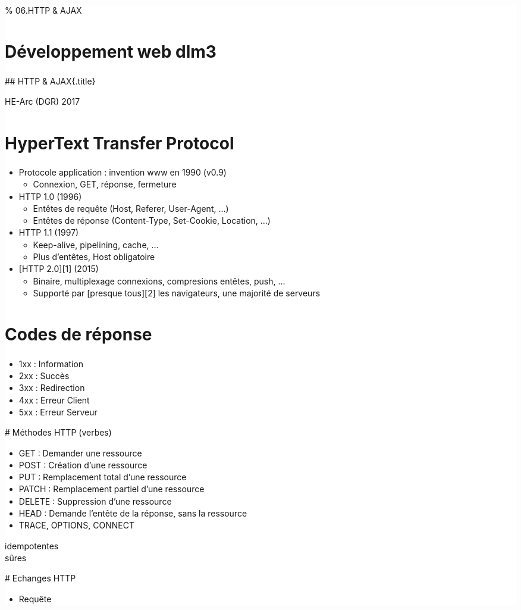 % 06.HTTP & AJAX

# Développement web dlm3

## HTTP & AJAX{.title}

<footer>HE-Arc (DGR) 2017</footer>

# HyperText Transfer Protocol

* Protocole application : invention www en 1990 (v0.9)
	* Connexion, GET, réponse, fermeture
* HTTP 1.0 (1996)
	* Entêtes de requête (Host, Referer, User-Agent, …)
	* Entêtes de réponse (Content-Type, Set-Cookie, Location, …)
* HTTP 1.1 (1997)
	* Keep-alive, pipelining, cache, ...
	* Plus d’entêtes, Host obligatoire
* [HTTP 2.0][1] (2015)
	* Binaire, multiplexage connexions, compresions entêtes, push, ...
	* Supporté par [presque tous][2] les navigateurs, une majorité de serveurs

# Codes de réponse

* 1xx : Information
* 2xx : Succès
* 3xx : Redirection
* 4xx : Erreur Client
* 5xx : Erreur Serveur

# Méthodes HTTP (verbes)

* <span class="green">GET</span> : Demander une ressource
* POST : Création d’une ressource
* <span class="blue">PUT</span> : Remplacement total d’une ressource
* PATCH : Remplacement partiel d’une ressource
* <span class="blue">DELETE</span> : Suppression d’une ressource
* <span class="green">HEAD</span> : Demande l’entête de la réponse, sans la ressource
* <span class="green">TRACE, OPTIONS</span>, CONNECT

<span class="blue">idempotentes</span><br/>
<span class="green">sûres</span>


# Echanges HTTP

* Requête


[w3c:history]: http://w3c.github.io/html/browsers.html#session-history-and-navigation
[whatwg:fetch]: https://fetch.spec.whatwg.org/